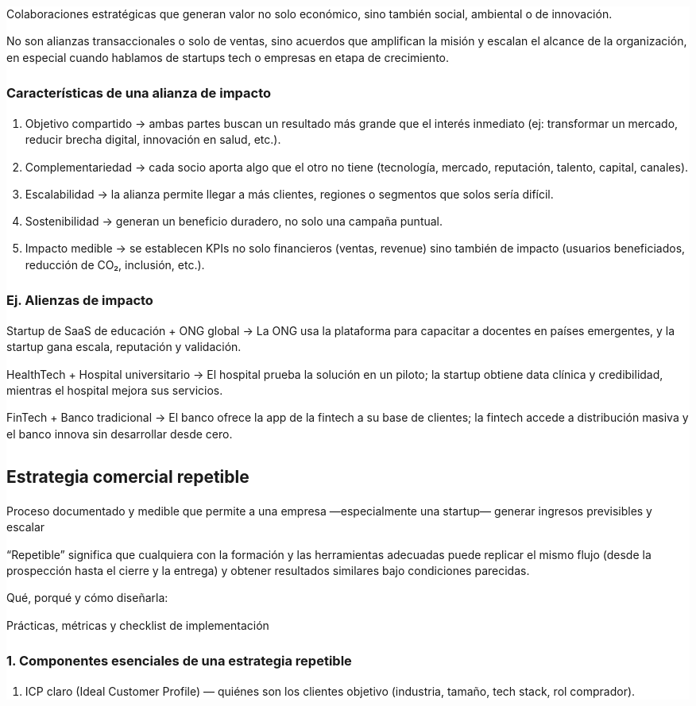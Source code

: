 Colaboraciones estratégicas que generan valor no solo económico, sino también social, ambiental o de innovación.

No son alianzas transaccionales o solo de ventas, sino acuerdos que amplifican la misión y escalan el alcance de la organización, en especial cuando hablamos de startups tech o empresas en etapa de crecimiento.


### Características de una alianza de impacto

1. Objetivo compartido → ambas partes buscan un resultado más grande que el interés inmediato (ej: transformar un mercado, reducir brecha digital, innovación en salud, etc.).

2. Complementariedad → cada socio aporta algo que el otro no tiene (tecnología, mercado, reputación, talento, capital, canales).

3. Escalabilidad → la alianza permite llegar a más clientes, regiones o segmentos que solos sería difícil.

4. Sostenibilidad → generan un beneficio duradero, no solo una campaña puntual.

5. Impacto medible → se establecen KPIs no solo financieros (ventas, revenue) sino también de impacto (usuarios beneficiados, reducción de CO₂, inclusión, etc.).


### Ej. Alienzas de impacto

Startup de SaaS de educación + ONG global
→ La ONG usa la plataforma para capacitar a docentes en países emergentes, y la startup gana escala, reputación y validación.

HealthTech + Hospital universitario
→ El hospital prueba la solución en un piloto; la startup obtiene data clínica y credibilidad, mientras el hospital mejora sus servicios.

FinTech + Banco tradicional
→ El banco ofrece la app de la fintech a su base de clientes; la fintech accede a distribución masiva y el banco innova sin desarrollar desde cero.


## Estrategia comercial repetible

Proceso documentado y medible que permite a una empresa —especialmente una startup— generar ingresos previsibles y escalar

“Repetible” significa que cualquiera con la formación y las herramientas adecuadas puede replicar el mismo flujo (desde la prospección hasta el cierre y la entrega) y obtener resultados similares bajo condiciones parecidas.

Qué, porqué y cómo diseñarla: 

Prácticas, métricas y checklist de implementación


### 1. Componentes esenciales de una estrategia repetible

1. ICP claro (Ideal Customer Profile) — quiénes son los clientes objetivo (industria, tamaño, tech stack, rol comprador).
